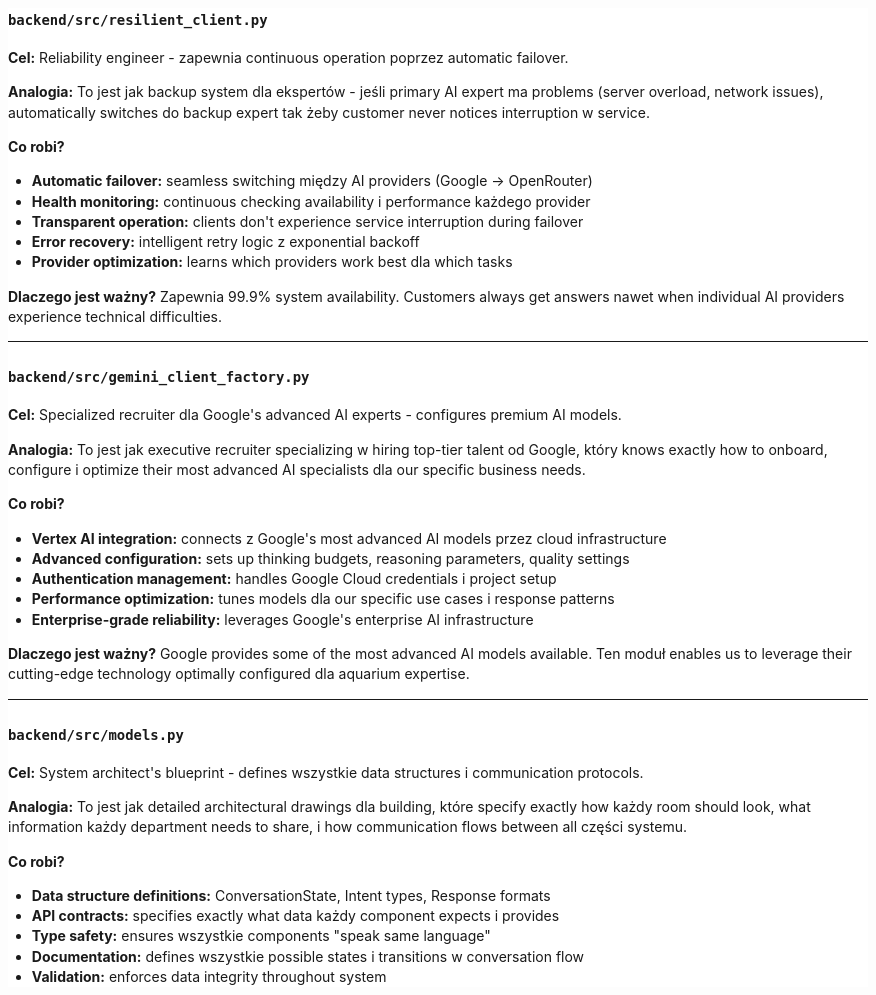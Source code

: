 ### `backend/src/resilient_client.py`

**Cel:** Reliability engineer - zapewnia continuous operation poprzez automatic failover.

**Analogia:** To jest jak backup system dla ekspertów - jeśli primary AI expert ma problems (server overload, network issues), automatically switches do backup expert tak żeby customer never notices interruption w service.

**Co robi?**
* **Automatic failover:** seamless switching między AI providers (Google → OpenRouter)
* **Health monitoring:** continuous checking availability i performance każdego provider
* **Transparent operation:** clients don't experience service interruption during failover
* **Error recovery:** intelligent retry logic z exponential backoff
* **Provider optimization:** learns which providers work best dla which tasks

**Dlaczego jest ważny?** Zapewnia 99.9% system availability. Customers always get answers nawet when individual AI providers experience technical difficulties.

---

### `backend/src/gemini_client_factory.py`

**Cel:** Specialized recruiter dla Google's advanced AI experts - configures premium AI models.

**Analogia:** To jest jak executive recruiter specializing w hiring top-tier talent od Google, który knows exactly how to onboard, configure i optimize their most advanced AI specialists dla our specific business needs.

**Co robi?**
* **Vertex AI integration:** connects z Google's most advanced AI models przez cloud infrastructure
* **Advanced configuration:** sets up thinking budgets, reasoning parameters, quality settings
* **Authentication management:** handles Google Cloud credentials i project setup
* **Performance optimization:** tunes models dla our specific use cases i response patterns
* **Enterprise-grade reliability:** leverages Google's enterprise AI infrastructure

**Dlaczego jest ważny?** Google provides some of the most advanced AI models available. Ten moduł enables us to leverage their cutting-edge technology optimally configured dla aquarium expertise.

---

### `backend/src/models.py`

**Cel:** System architect's blueprint - defines wszystkie data structures i communication protocols.

**Analogia:** To jest jak detailed architectural drawings dla building, które specify exactly how każdy room should look, what information każdy department needs to share, i how communication flows between all części systemu.

**Co robi?**
* **Data structure definitions:** ConversationState, Intent types, Response formats
* **API contracts:** specifies exactly what data każdy component expects i provides
* **Type safety:** ensures wszystkie components "speak same language"
* **Documentation:** defines wszystkie possible states i transitions w conversation flow
* **Validation:** enforces data integrity throughout system
